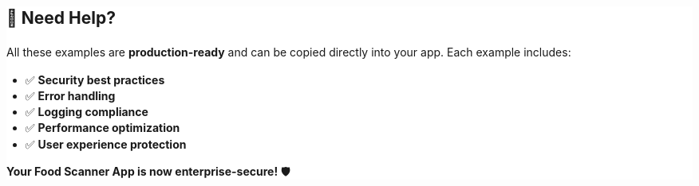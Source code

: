 
## 🎯 **Need Help?**

All these examples are **production-ready** and can be copied directly into your app. Each example includes:

- ✅ **Security best practices**
- ✅ **Error handling** 
- ✅ **Logging compliance**
- ✅ **Performance optimization**
- ✅ **User experience protection**

**Your Food Scanner App is now enterprise-secure!** 🛡️